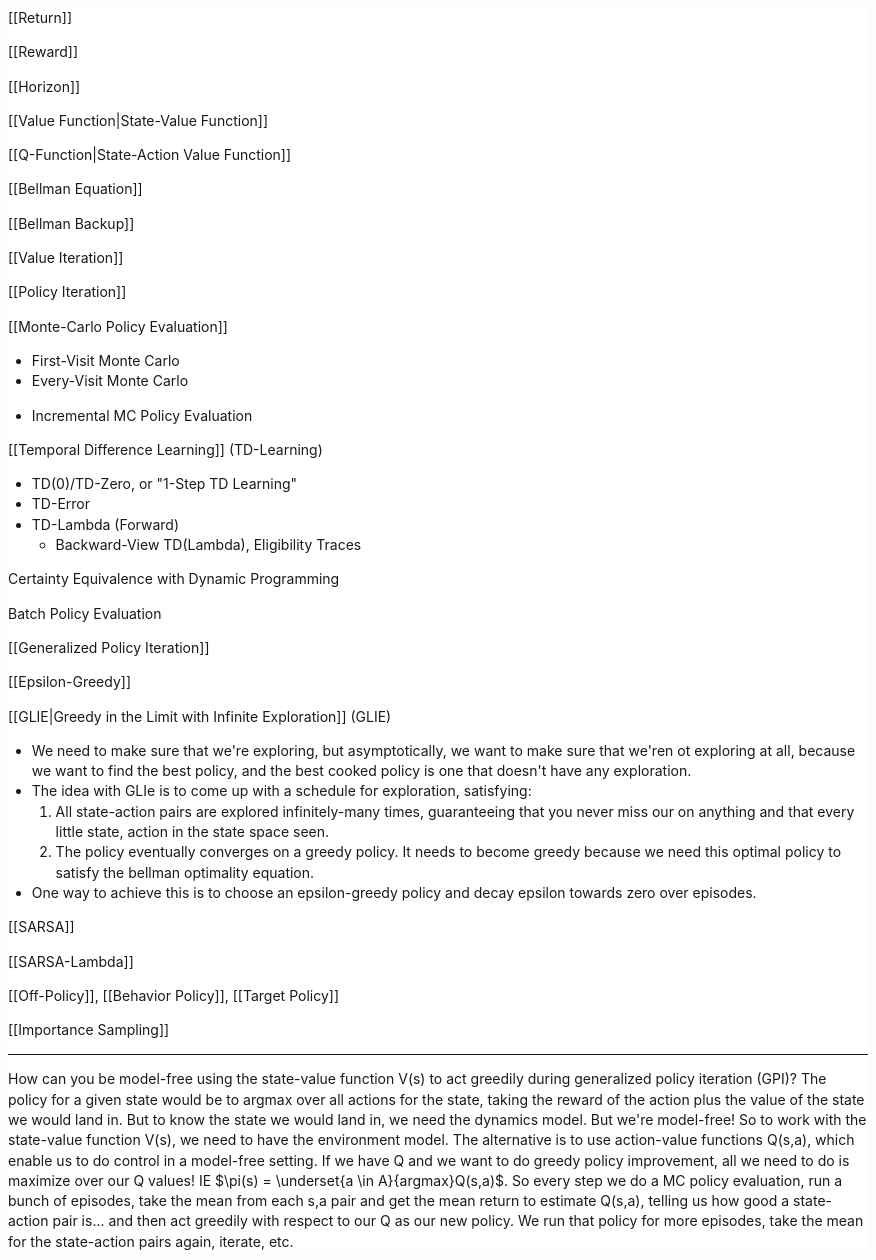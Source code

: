 [[Return]]

[[Reward]]

[[Horizon]]

[[Value Function|State-Value Function]]

[[Q-Function|State-Action Value Function]]

[[Bellman Equation]]

[[Bellman Backup]]

[[Value Iteration]]

[[Policy Iteration]]

[[Monte-Carlo Policy Evaluation]]
- First-Visit Monte Carlo
- Every-Visit Monte Carlo
+ Incremental MC Policy Evaluation

[[Temporal Difference Learning]] (TD-Learning)
- TD(0)/TD-Zero, or "1-Step TD Learning"
- TD-Error
- TD-Lambda (Forward)
	- Backward-View TD(Lambda), Eligibility Traces

Certainty Equivalence with Dynamic Programming

Batch Policy Evaluation

[[Generalized Policy Iteration]]

[[Epsilon-Greedy]]

[[GLIE|Greedy in the Limit with Infinite Exploration]] (GLIE)
- We need to make sure that we're exploring, but asymptotically, we want to make sure that we'ren ot exploring at all, because we want to find the best policy, and the best cooked policy is one that doesn't have any exploration.
- The idea with GLIe is to come up with a schedule for exploration, satisfying:
	1. All state-action pairs are explored infinitely-many times, guaranteeing that you never miss our on anything and that every little state, action in the state space seen.
	2. The policy eventually converges on a greedy policy. It needs to become greedy because we need this optimal policy to satisfy the bellman optimality equation.
- One way to achieve this is to choose an epsilon-greedy policy and decay epsilon towards zero over episodes.

[[SARSA]]

[[SARSA-Lambda]]

[[Off-Policy]], [[Behavior Policy]], [[Target Policy]]

[[Importance Sampling]]

-----------


How can you be model-free using the state-value function V(s) to act greedily during generalized policy iteration (GPI)? The policy for a given state would be to argmax over all actions for the state, taking the reward of the action plus the value of the state we would land in. But to know the state we would land in, we need the dynamics model. But we're model-free! So to work with the state-value function V(s), we need to have the environment model. The alternative is to use action-value functions Q(s,a), which enable us to do control in a model-free setting. If we have Q and we want to do greedy policy improvement, all we need to do is maximize over our Q values! IE $\pi(s) = \underset{a \in A}{argmax}Q(s,a)$. So every step we do a MC policy evaluation, run a bunch of episodes, take the mean from each s,a pair and get the mean return to estimate Q(s,a), telling us how good a state-action pair is... and then act greedily with respect to our Q as our new policy. We run that policy for more episodes, take the mean for the state-action pairs again, iterate, etc.
